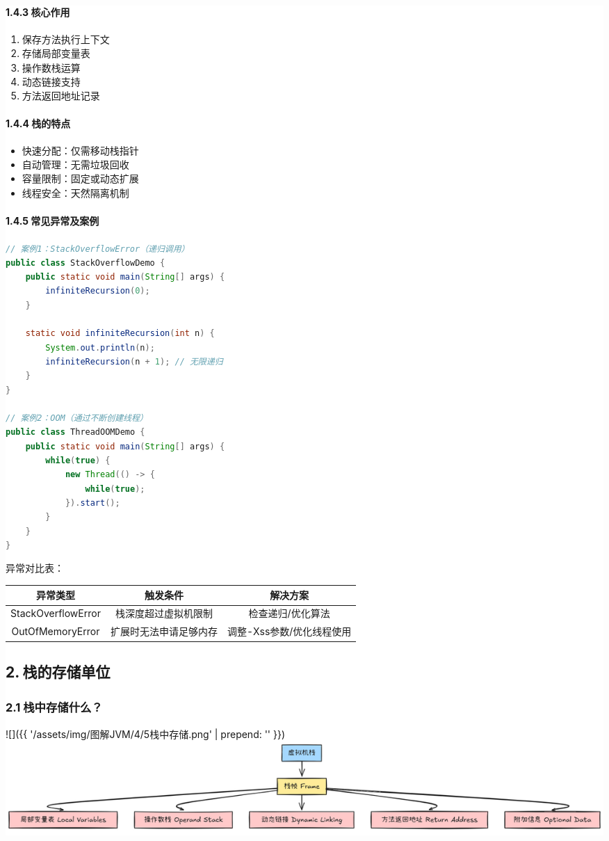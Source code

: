 #### <font style="color:rgba(0, 0, 0, 0.9);">1.4.3 核心作用</font>
1. <font style="color:rgba(0, 0, 0, 0.9);">保存方法执行上下文</font>
2. <font style="color:rgba(0, 0, 0, 0.9);">存储局部变量表</font>
3. <font style="color:rgba(0, 0, 0, 0.9);">操作数栈运算</font>
4. <font style="color:rgba(0, 0, 0, 0.9);">动态链接支持</font>
5. <font style="color:rgba(0, 0, 0, 0.9);">方法返回地址记录</font>

#### <font style="color:rgba(0, 0, 0, 0.9);">1.4.4 栈的特点</font>
+ <font style="color:rgba(0, 0, 0, 0.9);">快速分配：仅需移动栈指针</font>
+ <font style="color:rgba(0, 0, 0, 0.9);">自动管理：无需垃圾回收</font>
+ <font style="color:rgba(0, 0, 0, 0.9);">容量限制：固定或动态扩展</font>
+ <font style="color:rgba(0, 0, 0, 0.9);">线程安全：天然隔离机制</font>

#### <font style="color:rgba(0, 0, 0, 0.9);">1.4.5 常见异常及案例</font>
```java
// 案例1：StackOverflowError（递归调用）
public class StackOverflowDemo {
    public static void main(String[] args) {
        infiniteRecursion(0);
    }

    static void infiniteRecursion(int n) {
        System.out.println(n);
        infiniteRecursion(n + 1); // 无限递归
    }
}

// 案例2：OOM（通过不断创建线程）
public class ThreadOOMDemo {
    public static void main(String[] args) {
        while(true) {
            new Thread(() -> {
                while(true);
            }).start();
        }
    }
}
```

<font style="color:rgba(0, 0, 0, 0.9);">异常对比表：</font>

| 异常类型 | 触发条件 | 解决方案 |
| :---: | :---: | :---: |
| StackOverflowError | 栈深度超过虚拟机限制 | 检查递归/优化算法 |
| OutOfMemoryError | 扩展时无法申请足够内存 | 调整-Xss参数/优化线程使用 |


## <font style="color:rgba(0, 0, 0, 0.9);">2. 栈的存储单位</font>
### <font style="color:rgba(0, 0, 0, 0.9);">2.1 栈中存储什么？</font>
![]({{ '/assets/img/图解JVM/4/5栈中存储.png' | prepend: '' }})
![](.\img\图解JVM\4\5栈中存储.png)